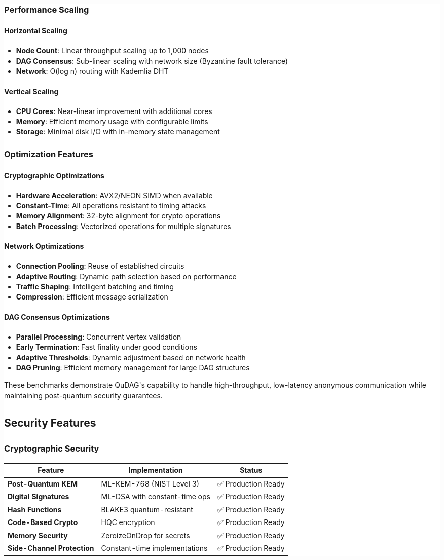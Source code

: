 ### Performance Scaling

#### Horizontal Scaling
- **Node Count**: Linear throughput scaling up to 1,000 nodes
- **DAG Consensus**: Sub-linear scaling with network size (Byzantine fault tolerance)
- **Network**: O(log n) routing with Kademlia DHT

#### Vertical Scaling
- **CPU Cores**: Near-linear improvement with additional cores
- **Memory**: Efficient memory usage with configurable limits
- **Storage**: Minimal disk I/O with in-memory state management

### Optimization Features

#### Cryptographic Optimizations
- **Hardware Acceleration**: AVX2/NEON SIMD when available
- **Constant-Time**: All operations resistant to timing attacks
- **Memory Alignment**: 32-byte alignment for crypto operations
- **Batch Processing**: Vectorized operations for multiple signatures

#### Network Optimizations
- **Connection Pooling**: Reuse of established circuits
- **Adaptive Routing**: Dynamic path selection based on performance
- **Traffic Shaping**: Intelligent batching and timing
- **Compression**: Efficient message serialization

#### DAG Consensus Optimizations
- **Parallel Processing**: Concurrent vertex validation
- **Early Termination**: Fast finality under good conditions
- **Adaptive Thresholds**: Dynamic adjustment based on network health
- **DAG Pruning**: Efficient memory management for large DAG structures

These benchmarks demonstrate QuDAG's capability to handle high-throughput, low-latency anonymous communication while maintaining post-quantum security guarantees.

## Security Features

### Cryptographic Security

| Feature | Implementation | Status |
|---------|----------------|--------|
| **Post-Quantum KEM** | ML-KEM-768 (NIST Level 3) | ✅ Production Ready |
| **Digital Signatures** | ML-DSA with constant-time ops | ✅ Production Ready |
| **Hash Functions** | BLAKE3 quantum-resistant | ✅ Production Ready |
| **Code-Based Crypto** | HQC encryption | ✅ Production Ready |
| **Memory Security** | ZeroizeOnDrop for secrets | ✅ Production Ready |
| **Side-Channel Protection** | Constant-time implementations | ✅ Production Ready |
